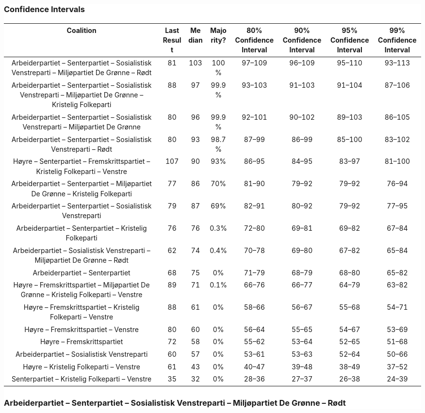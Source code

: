 ### Confidence Intervals

| Coalition | Last Result | Median | Majority? | 80% Confidence Interval | 90% Confidence Interval | 95% Confidence Interval | 99% Confidence Interval |
|:---------:|:-----------:|:------:|:---------:|:-----------------------:|:-----------------------:|:-----------------------:|:-----------------------:|
| Arbeiderpartiet – Senterpartiet – Sosialistisk Venstreparti – Miljøpartiet De Grønne – Rødt | 81 | 103 | 100% | 97–109 | 96–109 | 95–110 | 93–113 |
| Arbeiderpartiet – Senterpartiet – Sosialistisk Venstreparti – Miljøpartiet De Grønne – Kristelig Folkeparti | 88 | 97 | 99.9% | 93–103 | 91–103 | 91–104 | 87–106 |
| Arbeiderpartiet – Senterpartiet – Sosialistisk Venstreparti – Miljøpartiet De Grønne | 80 | 96 | 99.9% | 92–101 | 90–102 | 89–103 | 86–105 |
| Arbeiderpartiet – Senterpartiet – Sosialistisk Venstreparti – Rødt | 80 | 93 | 98.7% | 87–99 | 86–99 | 85–100 | 83–102 |
| Høyre – Senterpartiet – Fremskrittspartiet – Kristelig Folkeparti – Venstre | 107 | 90 | 93% | 86–95 | 84–95 | 83–97 | 81–100 |
| Arbeiderpartiet – Senterpartiet – Miljøpartiet De Grønne – Kristelig Folkeparti | 77 | 86 | 70% | 81–90 | 79–92 | 79–92 | 76–94 |
| Arbeiderpartiet – Senterpartiet – Sosialistisk Venstreparti | 79 | 87 | 69% | 82–91 | 80–92 | 79–92 | 77–95 |
| Arbeiderpartiet – Senterpartiet – Kristelig Folkeparti | 76 | 76 | 0.3% | 72–80 | 69–81 | 69–82 | 67–84 |
| Arbeiderpartiet – Sosialistisk Venstreparti – Miljøpartiet De Grønne – Rødt | 62 | 74 | 0.4% | 70–78 | 69–80 | 67–82 | 65–84 |
| Arbeiderpartiet – Senterpartiet | 68 | 75 | 0% | 71–79 | 68–79 | 68–80 | 65–82 |
| Høyre – Fremskrittspartiet – Miljøpartiet De Grønne – Kristelig Folkeparti – Venstre | 89 | 71 | 0.1% | 66–76 | 66–77 | 64–79 | 63–82 |
| Høyre – Fremskrittspartiet – Kristelig Folkeparti – Venstre | 88 | 61 | 0% | 58–66 | 56–67 | 55–68 | 54–71 |
| Høyre – Fremskrittspartiet – Venstre | 80 | 60 | 0% | 56–64 | 55–65 | 54–67 | 53–69 |
| Høyre – Fremskrittspartiet | 72 | 58 | 0% | 55–62 | 53–64 | 52–65 | 51–68 |
| Arbeiderpartiet – Sosialistisk Venstreparti | 60 | 57 | 0% | 53–61 | 53–63 | 52–64 | 50–66 |
| Høyre – Kristelig Folkeparti – Venstre | 61 | 43 | 0% | 40–47 | 39–48 | 38–49 | 37–52 |
| Senterpartiet – Kristelig Folkeparti – Venstre | 35 | 32 | 0% | 28–36 | 27–37 | 26–38 | 24–39 |

### Arbeiderpartiet – Senterpartiet – Sosialistisk Venstreparti – Miljøpartiet De Grønne – Rødt
